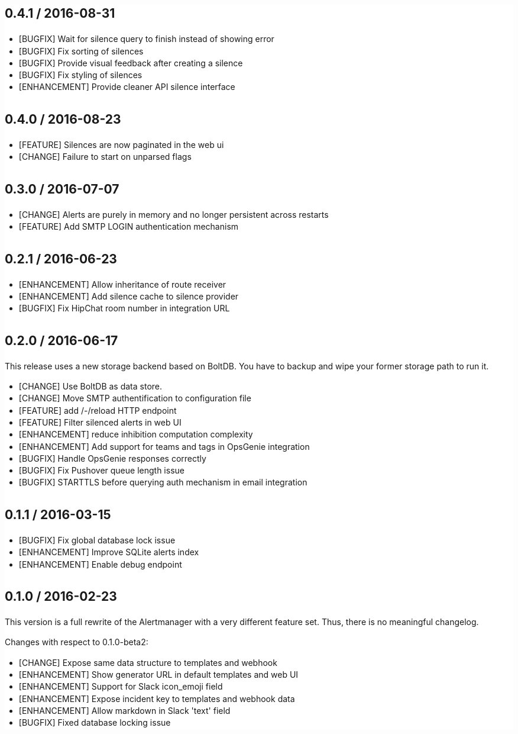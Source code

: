 ## 0.4.1 / 2016-08-31

* [BUGFIX] Wait for silence query to finish instead of showing error
* [BUGFIX] Fix sorting of silences
* [BUGFIX] Provide visual feedback after creating a silence
* [BUGFIX] Fix styling of silences
* [ENHANCEMENT] Provide cleaner API silence interface

## 0.4.0 / 2016-08-23

* [FEATURE] Silences are now paginated in the web ui
* [CHANGE] Failure to start on unparsed flags

## 0.3.0 / 2016-07-07

* [CHANGE] Alerts are purely in memory and no longer persistent across restarts
* [FEATURE] Add SMTP LOGIN authentication mechanism

## 0.2.1 / 2016-06-23

* [ENHANCEMENT] Allow inheritance of route receiver
* [ENHANCEMENT] Add silence cache to silence provider
* [BUGFIX] Fix HipChat room number in integration URL

## 0.2.0 / 2016-06-17

This release uses a new storage backend based on BoltDB. You have to backup
and wipe your former storage path to run it.

* [CHANGE] Use BoltDB as data store.
* [CHANGE] Move SMTP authentification to configuration file
* [FEATURE] add /-/reload HTTP endpoint
* [FEATURE] Filter silenced alerts in web UI
* [ENHANCEMENT] reduce inhibition computation complexity
* [ENHANCEMENT] Add support for teams and tags in OpsGenie integration
* [BUGFIX] Handle OpsGenie responses correctly
* [BUGFIX] Fix Pushover queue length issue
* [BUGFIX] STARTTLS before querying auth mechanism in email integration

## 0.1.1 / 2016-03-15
* [BUGFIX] Fix global database lock issue
* [ENHANCEMENT] Improve SQLite alerts index
* [ENHANCEMENT] Enable debug endpoint

## 0.1.0 / 2016-02-23
This version is a full rewrite of the Alertmanager with a very different
feature set. Thus, there is no meaningful changelog.

Changes with respect to 0.1.0-beta2:
* [CHANGE] Expose same data structure to templates and webhook
* [ENHANCEMENT] Show generator URL in default templates and web UI
* [ENHANCEMENT] Support for Slack icon_emoji field
* [ENHANCEMENT] Expose incident key to templates and webhook data
* [ENHANCEMENT] Allow markdown in Slack 'text' field
* [BUGFIX] Fixed database locking issue
